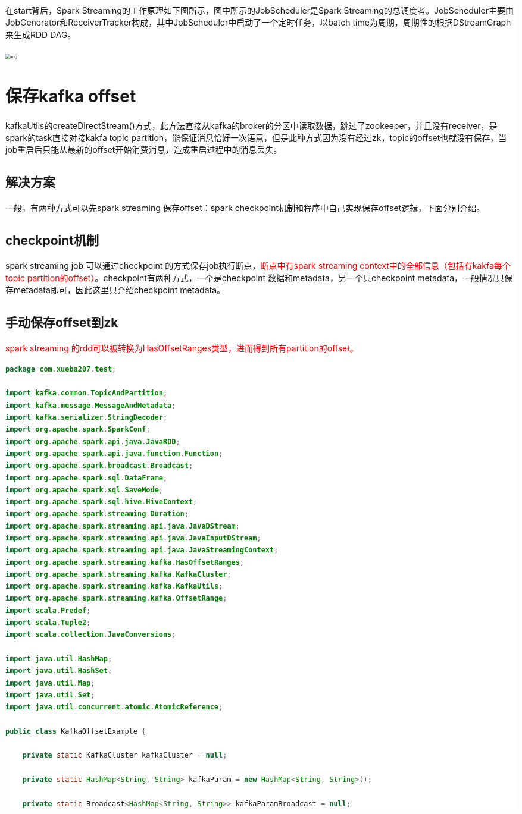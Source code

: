 在start背后，Spark Streaming的工作原理如下图所示，图中所示的JobScheduler是Spark Streaming的总调度者。JobScheduler主要由JobGenerator和ReceiverTracker构成，其中JobScheduler中启动了一个定时任务，以batch time为周期，周期性的根据DStreamGraph来生成RDD DAG。

<img src="https://piggo-picture.oss-cn-hangzhou.aliyuncs.com/modb_20220816_cfabdae8-1d4b-11ed-89a0-fa163eb4f6be.png" alt="img" style="zoom:50%;" />

# 保存kafka offset

kafkaUtils的createDirectStream()方式，此方法直接从kafka的broker的分区中读取数据，跳过了zookeeper，并且没有receiver，是spark的task直接对接kakfa topic partition，能保证消息恰好一次语意，但是此种方式因为没有经过zk，topic的offset也就没有保存，当job重启后只能从最新的offset开始消费消息，造成重启过程中的消息丢失。

## 解决方案

一般，有两种方式可以先spark streaming 保存offset：spark checkpoint机制和程序中自己实现保存offset逻辑，下面分别介绍。

## checkpoint机制

spark streaming job 可以通过checkpoint 的方式保存job执行断点，<font color=red>断点中有spark streaming context中的全部信息（包括有kakfa每个topic partition的offset）</font>。checkpoint有两种方式，一个是checkpoint 数据和metadata，另一个只checkpoint metadata，一般情况只保存metadata即可，因此这里只介绍checkpoint metadata。

## 手动保存offset到zk

<font color=red>spark streaming 的rdd可以被转换为HasOffsetRanges类型，进而得到所有partition的offset。</font>

```java
package com.xueba207.test;

import kafka.common.TopicAndPartition;
import kafka.message.MessageAndMetadata;
import kafka.serializer.StringDecoder;
import org.apache.spark.SparkConf;
import org.apache.spark.api.java.JavaRDD;
import org.apache.spark.api.java.function.Function;
import org.apache.spark.broadcast.Broadcast;
import org.apache.spark.sql.DataFrame;
import org.apache.spark.sql.SaveMode;
import org.apache.spark.sql.hive.HiveContext;
import org.apache.spark.streaming.Duration;
import org.apache.spark.streaming.api.java.JavaDStream;
import org.apache.spark.streaming.api.java.JavaInputDStream;
import org.apache.spark.streaming.api.java.JavaStreamingContext;
import org.apache.spark.streaming.kafka.HasOffsetRanges;
import org.apache.spark.streaming.kafka.KafkaCluster;
import org.apache.spark.streaming.kafka.KafkaUtils;
import org.apache.spark.streaming.kafka.OffsetRange;
import scala.Predef;
import scala.Tuple2;
import scala.collection.JavaConversions;

import java.util.HashMap;
import java.util.HashSet;
import java.util.Map;
import java.util.Set;
import java.util.concurrent.atomic.AtomicReference;

public class KafkaOffsetExample {

    private static KafkaCluster kafkaCluster = null;

    private static HashMap<String, String> kafkaParam = new HashMap<String, String>();

    private static Broadcast<HashMap<String, String>> kafkaParamBroadcast = null;
```